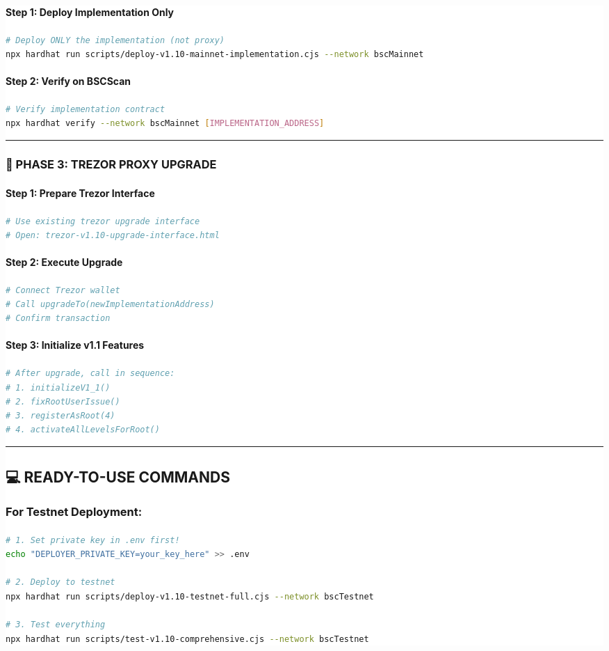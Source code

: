 #### **Step 1: Deploy Implementation Only**
```bash
# Deploy ONLY the implementation (not proxy)
npx hardhat run scripts/deploy-v1.10-mainnet-implementation.cjs --network bscMainnet
```

#### **Step 2: Verify on BSCScan**
```bash
# Verify implementation contract
npx hardhat verify --network bscMainnet [IMPLEMENTATION_ADDRESS]
```

---

### **🔐 PHASE 3: TREZOR PROXY UPGRADE**

#### **Step 1: Prepare Trezor Interface**
```bash
# Use existing trezor upgrade interface
# Open: trezor-v1.10-upgrade-interface.html
```

#### **Step 2: Execute Upgrade**
```bash
# Connect Trezor wallet
# Call upgradeTo(newImplementationAddress)
# Confirm transaction
```

#### **Step 3: Initialize v1.1 Features**
```bash
# After upgrade, call in sequence:
# 1. initializeV1_1()
# 2. fixRootUserIssue()
# 3. registerAsRoot(4)
# 4. activateAllLevelsForRoot()
```

---

## 💻 **READY-TO-USE COMMANDS**

### **For Testnet Deployment:**
```bash
# 1. Set private key in .env first!
echo "DEPLOYER_PRIVATE_KEY=your_key_here" >> .env

# 2. Deploy to testnet
npx hardhat run scripts/deploy-v1.10-testnet-full.cjs --network bscTestnet

# 3. Test everything
npx hardhat run scripts/test-v1.10-comprehensive.cjs --network bscTestnet
```
